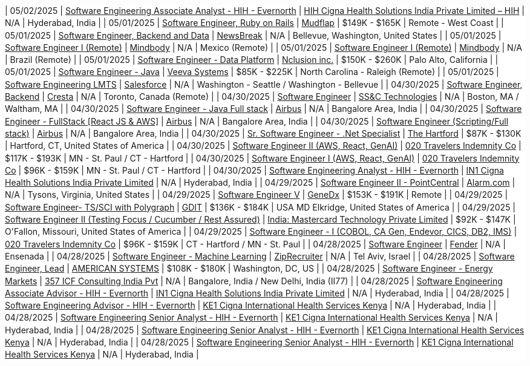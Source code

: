 | 05/02/2025 | [Software Engineering Associate Analyst - HIH - Evernorth](https://algojobs.io/jobs/3980791) | [HIH Cigna Health Solutions India Private Limited – HIH](https://algojobs.io/company/cigna/) | N/A | Hyderabad, India |
| 05/01/2025 | [Software Engineer, Ruby on Rails](https://algojobs.io/jobs/3957957) | [Mudflap](https://algojobs.io/company/mudflap/) | $149K - $165K | Remote - West Coast |
| 05/01/2025 | [Software Engineer, Backend and Data](https://algojobs.io/jobs/3957283) | [NewsBreak](https://algojobs.io/company/newsbreak/) | N/A | Bellevue, Washington, United States |
| 05/01/2025 | [Software Engineer I (Remote)](https://algojobs.io/jobs/3958470) | [Mindbody](https://algojobs.io/company/mindbody/) | N/A | Mexico (Remote) |
| 05/01/2025 | [Software Engineer I (Remote)](https://algojobs.io/jobs/3958471) | [Mindbody](https://algojobs.io/company/mindbody/) | N/A | Brazil (Remote) |
| 05/01/2025 | [Software Engineer - Data Platform](https://algojobs.io/jobs/3957031) | [Nclusion inc.](https://algojobs.io/company/nclusioninc/) | $150K - $260K | Palo Alto, California |
| 05/01/2025 | [Software Engineer - Java](https://algojobs.io/jobs/3957099) | [Veeva Systems](https://algojobs.io/company/veeva/) | $85K - $225K | North Carolina - Raleigh (Remote) |
| 05/01/2025 | [Software Engineering LMTS](https://algojobs.io/jobs/3960975) | [Salesforce](https://algojobs.io/company/salesforce/) | N/A | Washington - Seattle / Washington - Bellevue |
| 04/30/2025 | [Software Engineer, Backend](https://algojobs.io/jobs/3945964) | [Cresta](https://algojobs.io/company/cresta/) | N/A | Toronto, Canada (Remote) |
| 04/30/2025 | [Software Engineer](https://algojobs.io/jobs/3950466) | [SS&C Technologies](https://algojobs.io/company/ssctech/) | N/A | Boston, MA / Waltham, MA |
| 04/30/2025 | [Software Engineer - Java Full stack](https://algojobs.io/jobs/3933829) | [Airbus](https://algojobs.io/company/ag/) | N/A | Bangalore Area, India |
| 04/30/2025 | [Software Engineer - FullStack [React JS & AWS]](https://algojobs.io/jobs/3933813) | [Airbus](https://algojobs.io/company/ag/) | N/A | Bangalore Area, India |
| 04/30/2025 | [Software Engineer (Scripting/Full stack)](https://algojobs.io/jobs/3933818) | [Airbus](https://algojobs.io/company/ag/) | N/A | Bangalore Area, India |
| 04/30/2025 | [Sr. Software Engineer - .Net Specialist](https://algojobs.io/jobs/3949972) | [The Hartford](https://algojobs.io/company/thehartford/) | $87K - $130K | Hartford, CT, United States of America |
| 04/30/2025 | [Software Engineer II (AWS, React, GenAI)](https://algojobs.io/jobs/3950549) | [020 Travelers Indemnity Co](https://algojobs.io/company/travelers/) | $117K - $193K | MN - St. Paul / CT - Hartford |
| 04/30/2025 | [Software Engineer I (AWS, React, GenAI)](https://algojobs.io/jobs/3950550) | [020 Travelers Indemnity Co](https://algojobs.io/company/travelers/) | $96K - $159K | MN - St. Paul / CT - Hartford |
| 04/30/2025 | [Software Engineering Analyst - HIH - Evernorth](https://algojobs.io/jobs/3949911) | [IN1 Cigna Health Solutions India Private Limited](https://algojobs.io/company/cigna/) | N/A | Hyderabad, India |
| 04/29/2025 | [Software Engineer II - PointCentral](https://algojobs.io/jobs/3931245) | [Alarm.com](https://algojobs.io/company/alarmcom/) | N/A | Tysons, Virginia, United States |
| 04/29/2025 | [Software Engineer V](https://algojobs.io/jobs/3918019) | [GeneDx](https://algojobs.io/company/genedx/) | $153K - $191K | Remote |
| 04/29/2025 | [Software Engineer- TS/SCI with Polygraph](https://algojobs.io/jobs/3933726) | [GDIT](https://algojobs.io/company/gdit/) | $136K - $184K | USA MD Elkridge, United States of America |
| 04/29/2025 | [Software Engineer II (Testing Focus / Cucumber / Rest Assured)](https://algojobs.io/jobs/3933687) | [India: Mastercard Technology Private Limited](https://algojobs.io/company/mastercard/) | $92K - $147K | O'Fallon, Missouri, United States of America |
| 04/29/2025 | [Software Engineer - I (COBOL, CA Gen, Endevor, CICS, DB2, IMS)](https://algojobs.io/jobs/3936919) | [020 Travelers Indemnity Co](https://algojobs.io/company/travelers/) | $96K - $159K | CT - Hartford / MN - St. Paul |
| 04/28/2025 | [Software Engineer](https://algojobs.io/jobs/3916972) | [Fender](https://algojobs.io/company/fender/) | N/A | Ensenada |
| 04/28/2025 | [Software Engineer - Machine Learning](https://algojobs.io/jobs/3916391) | [ZipRecruiter](https://algojobs.io/company/ziprecruiter/) | N/A | Tel Aviv, Israel |
| 04/28/2025 | [Software Engineer, Lead](https://algojobs.io/jobs/3923500) | [AMERICAN SYSTEMS](https://algojobs.io/company/americansystems/) | $108K - $180K | Washington, DC, US |
| 04/28/2025 | [Software Engineer - Energy Markets](https://algojobs.io/jobs/3912971) | [357 ICF Consulting India Pvt](https://algojobs.io/company/icf/) | N/A | Bangalore, India / New Delhi, India (II77) |
| 04/28/2025 | [Software Engineering Associate Advisor - HIH - Evernorth](https://algojobs.io/jobs/3936311) | [IN1 Cigna Health Solutions India Private Limited](https://algojobs.io/company/cigna/) | N/A | Hyderabad, India |
| 04/28/2025 | [Software Engineering Advisor - HIH - Evernorth](https://algojobs.io/jobs/3922366) | [KE1 Cigna International Health Services Kenya](https://algojobs.io/company/cigna/) | N/A | Hyderabad, India |
| 04/28/2025 | [Software Engineering Senior Analyst - HIH - Evernorth](https://algojobs.io/jobs/3922408) | [KE1 Cigna International Health Services Kenya](https://algojobs.io/company/cigna/) | N/A | Hyderabad, India |
| 04/28/2025 | [Software Engineering Senior Analyst - HIH - Evernorth](https://algojobs.io/jobs/3922410) | [KE1 Cigna International Health Services Kenya](https://algojobs.io/company/cigna/) | N/A | Hyderabad, India |
| 04/28/2025 | [Software Engineering Senior Analyst - HIH - Evernorth](https://algojobs.io/jobs/3922413) | [KE1 Cigna International Health Services Kenya](https://algojobs.io/company/cigna/) | N/A | Hyderabad, India |